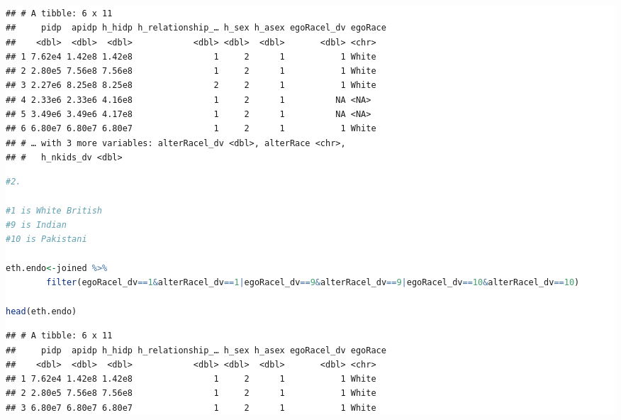     ## # A tibble: 6 x 11
    ##     pidp  apidp h_hidp h_relationship_… h_sex h_asex egoRacel_dv egoRace
    ##    <dbl>  <dbl>  <dbl>            <dbl> <dbl>  <dbl>       <dbl> <chr>  
    ## 1 7.62e4 1.42e8 1.42e8                1     2      1           1 White  
    ## 2 2.80e5 7.56e8 7.56e8                1     2      1           1 White  
    ## 3 2.27e6 8.25e8 8.25e8                2     2      1           1 White  
    ## 4 2.33e6 2.33e6 4.16e8                1     2      1          NA <NA>   
    ## 5 3.49e6 3.49e6 4.17e8                1     2      1          NA <NA>   
    ## 6 6.80e7 6.80e7 6.80e7                1     2      1           1 White  
    ## # … with 3 more variables: alterRacel_dv <dbl>, alterRace <chr>,
    ## #   h_nkids_dv <dbl>

``` r
#2.

#1 is White British
#9 is Indian
#10 is Pakistani 

eth.endo<-joined %>%
        filter(egoRacel_dv==1&alterRacel_dv==1|egoRacel_dv==9&alterRacel_dv==9|egoRacel_dv==10&alterRacel_dv==10)

head(eth.endo)
```

    ## # A tibble: 6 x 11
    ##     pidp  apidp h_hidp h_relationship_… h_sex h_asex egoRacel_dv egoRace
    ##    <dbl>  <dbl>  <dbl>            <dbl> <dbl>  <dbl>       <dbl> <chr>  
    ## 1 7.62e4 1.42e8 1.42e8                1     2      1           1 White  
    ## 2 2.80e5 7.56e8 7.56e8                1     2      1           1 White  
    ## 3 6.80e7 6.80e7 6.80e7                1     2      1           1 White  